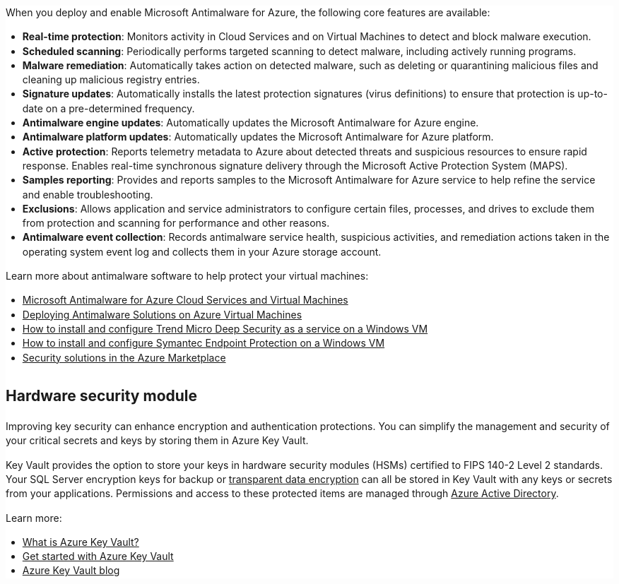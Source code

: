 When you deploy and enable Microsoft Antimalware for Azure, the following core features are available:

* **Real-time protection**: Monitors activity in Cloud Services and on Virtual Machines to detect and block malware execution.
* **Scheduled scanning**: Periodically performs targeted scanning to detect malware, including actively running programs.
* **Malware remediation**: Automatically takes action on detected malware, such as deleting or quarantining malicious files and cleaning up malicious registry entries.
* **Signature updates**: Automatically installs the latest protection signatures (virus definitions) to ensure that protection is up-to-date on a pre-determined frequency.
* **Antimalware engine updates**: Automatically updates the Microsoft Antimalware for Azure engine.
* **Antimalware platform updates**: Automatically updates the Microsoft Antimalware for Azure platform.
* **Active protection**: Reports telemetry metadata to Azure about detected threats and suspicious resources to ensure rapid response. Enables real-time synchronous signature delivery through the Microsoft Active Protection System (MAPS).
* **Samples reporting**: Provides and reports samples to the Microsoft Antimalware for Azure service to help refine the service and enable troubleshooting.
* **Exclusions**: Allows application and service administrators to configure certain files, processes, and drives to exclude them from protection and scanning for performance and other reasons.
* **Antimalware event collection**: Records antimalware service health, suspicious activities, and remediation actions taken in the operating system event log and collects them in your Azure storage account.

Learn more about antimalware software to help protect your virtual machines:

* [Microsoft Antimalware for Azure Cloud Services and Virtual Machines](azure-security-antimalware.md)
* [Deploying Antimalware Solutions on Azure Virtual Machines](https://azure.microsoft.com/blog/deploying-antimalware-solutions-on-azure-virtual-machines/)
* [How to install and configure Trend Micro Deep Security as a service on a Windows VM](../virtual-machines/windows/classic/install-trend.md)
* [How to install and configure Symantec Endpoint Protection on a Windows VM](../virtual-machines/windows/classic/install-symantec.md)
* [Security solutions in the Azure Marketplace](https://azure.microsoft.com/marketplace/?term=security)

## Hardware security module
Improving key security can enhance encryption and authentication protections. You can simplify the management and security of your critical secrets and keys by storing them in Azure Key Vault. 

Key Vault provides the option to store your keys in hardware security modules (HSMs) certified to FIPS 140-2 Level 2 standards. Your SQL Server encryption keys for backup or [transparent data encryption](https://msdn.microsoft.com/library/bb934049.aspx) can all be stored in Key Vault with any keys or secrets from your applications. Permissions and access to these protected items are managed through [Azure Active Directory](https://azure.microsoft.com/documentation/services/active-directory/).

Learn more:

* [What is Azure Key Vault?](../key-vault/key-vault-whatis.md)
* [Get started with Azure Key Vault](../key-vault/key-vault-get-started.md)
* [Azure Key Vault blog](https://blogs.technet.microsoft.com/kv/)
